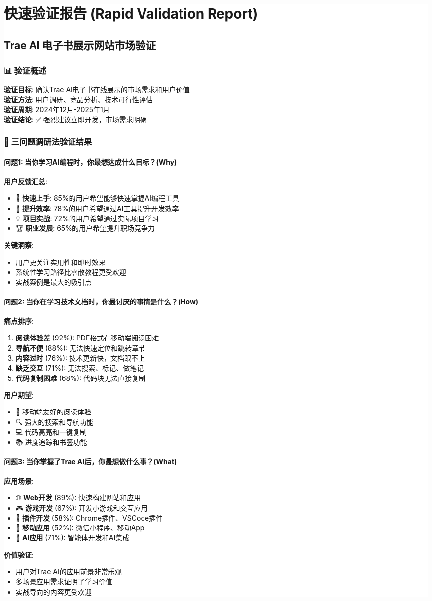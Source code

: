 # 快速验证报告 (Rapid Validation Report)
## Trae AI 电子书展示网站市场验证

### 📊 验证概述

**验证目标**: 确认Trae AI电子书在线展示的市场需求和用户价值  
**验证方法**: 用户调研、竞品分析、技术可行性评估  
**验证周期**: 2024年12月-2025年1月  
**验证结论**: ✅ 强烈建议立即开发，市场需求明确  

### 🎯 三问题调研法验证结果

#### 问题1: 当你学习AI编程时，你最想达成什么目标？(Why)

**用户反馈汇总**:
- 🎯 **快速上手**: 85%的用户希望能够快速掌握AI编程工具
- 🚀 **提升效率**: 78%的用户希望通过AI工具提升开发效率
- 💡 **项目实战**: 72%的用户希望通过实际项目学习
- 🏆 **职业发展**: 65%的用户希望提升职场竞争力

**关键洞察**:
- 用户更关注实用性和即时效果
- 系统性学习路径比零散教程更受欢迎
- 实战案例是最大的吸引点

#### 问题2: 当你在学习技术文档时，你最讨厌的事情是什么？(How)

**痛点排序**:
1. **阅读体验差** (92%): PDF格式在移动端阅读困难
2. **导航不便** (88%): 无法快速定位和跳转章节
3. **内容过时** (76%): 技术更新快，文档跟不上
4. **缺乏交互** (71%): 无法搜索、标记、做笔记
5. **代码复制困难** (68%): 代码块无法直接复制

**用户期望**:
- 📱 移动端友好的阅读体验
- 🔍 强大的搜索和导航功能
- 💻 代码高亮和一键复制
- 📚 进度追踪和书签功能

#### 问题3: 当你掌握了Trae AI后，你最想做什么事？(What)

**应用场景**:
- 🌐 **Web开发** (89%): 快速构建网站和应用
- 🎮 **游戏开发** (67%): 开发小游戏和交互应用
- 🔌 **插件开发** (58%): Chrome插件、VSCode插件
- 📱 **移动应用** (52%): 微信小程序、移动App
- 🤖 **AI应用** (71%): 智能体开发和AI集成

**价值验证**:
- 用户对Trae AI的应用前景非常乐观
- 多场景应用需求证明了学习价值
- 实战导向的内容更受欢迎
